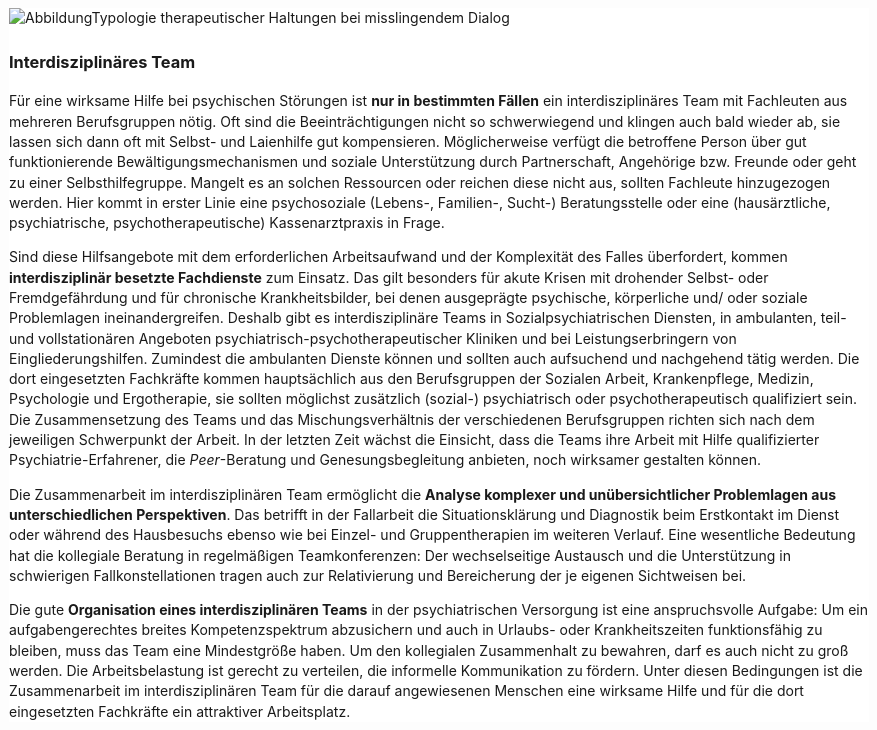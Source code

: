 ![<span class="figure-cat-figure">Abbildung</span><span data-caption="Typologie therapeutischer Haltungen bei misslingendem Dialog">Typologie
therapeutischer Haltungen bei misslingendem
Dialog</span>](images/cdc827d5-aad0-4538-8997-e623c2d41054.jpg)

### Interdisziplinäres Team

Für eine wirksame Hilfe bei psychischen Störungen ist **nur in
bestimmten Fällen** ein interdisziplinäres Team mit Fachleuten aus
mehreren Berufsgruppen nötig. Oft sind die Beeinträchtigungen nicht so
schwerwiegend und klingen auch bald wieder ab, sie lassen sich dann oft
mit Selbst- und Laienhilfe gut kompensieren. Möglicherweise verfügt die
betroffene Person über gut funktionierende Bewältigungsmechanismen und
soziale Unterstützung durch Partnerschaft, Angehörige bzw. Freunde oder
geht zu einer Selbsthilfegruppe. Mangelt es an solchen Ressourcen oder
reichen diese nicht aus, sollten Fachleute hinzugezogen werden. Hier
kommt in erster Linie eine psychosoziale (Lebens-, Familien-, Sucht-)
Beratungsstelle oder eine (hausärztliche, psychiatrische,
psychotherapeutische) Kassenarztpraxis in Frage.

Sind diese Hilfsangebote mit dem erforderlichen Arbeitsaufwand und der
Komplexität des Falles überfordert, kommen **interdisziplinär besetzte
Fachdienste** zum Einsatz. Das gilt besonders für akute Krisen mit
drohender Selbst- oder Fremdgefährdung und für chronische
Krankheitsbilder, bei denen ausgeprägte psychische, körperliche und/
oder soziale Problemlagen ineinandergreifen. Deshalb gibt es
interdisziplinäre Teams in Sozialpsychiatrischen Diensten, in
ambulanten, teil- und vollstationären Angeboten
psychiatrisch-psychotherapeutischer Kliniken und bei Leistungserbringern
von Eingliederungshilfen. Zumindest die ambulanten Dienste können und
sollten auch aufsuchend und nachgehend tätig werden. Die dort
eingesetzten Fachkräfte kommen hauptsächlich aus den Berufsgruppen der
Sozialen Arbeit, Krankenpflege, Medizin, Psychologie und Ergotherapie,
sie sollten möglichst zusätzlich (sozial-) psychiatrisch oder
psychotherapeutisch qualifiziert sein. Die Zusammensetzung des Teams und
das Mischungsverhältnis der verschiedenen Berufsgruppen richten sich
nach dem jeweiligen Schwerpunkt der Arbeit. In der letzten Zeit wächst
die Einsicht, dass die Teams ihre Arbeit mit Hilfe qualifizierter
Psychiatrie-Erfahrener, die *Peer*-Beratung und Genesungsbegleitung
anbieten, noch wirksamer gestalten können.

Die Zusammenarbeit im interdisziplinären Team ermöglicht die **Analyse
komplexer und unübersichtlicher Problemlagen aus unterschiedlichen
Perspektiven**. Das betrifft in der Fallarbeit die Situationsklärung und
Diagnostik beim Erstkontakt im Dienst oder während des Hausbesuchs
ebenso wie bei Einzel- und Gruppentherapien im weiteren Verlauf. Eine
wesentliche Bedeutung hat die kollegiale Beratung in regelmäßigen
Teamkonferenzen: Der wechselseitige Austausch und die Unterstützung in
schwierigen Fallkonstellationen tragen auch zur Relativierung und
Bereicherung der je eigenen Sichtweisen bei.

Die gute **Organisation eines interdisziplinären Teams** in der
psychiatrischen Versorgung ist eine anspruchsvolle Aufgabe: Um ein
aufgabengerechtes breites Kompetenzspektrum abzusichern und auch in
Urlaubs- oder Krankheitszeiten funktionsfähig zu bleiben, muss das Team
eine Mindestgröße haben. Um den kollegialen Zusammenhalt zu bewahren,
darf es auch nicht zu groß werden. Die Arbeitsbelastung ist gerecht zu
verteilen, die informelle Kommunikation zu fördern. Unter diesen
Bedingungen ist die Zusammenarbeit im interdisziplinären Team für die
darauf angewiesenen Menschen eine wirksame Hilfe und für die dort
eingesetzten Fachkräfte ein attraktiver Arbeitsplatz.
